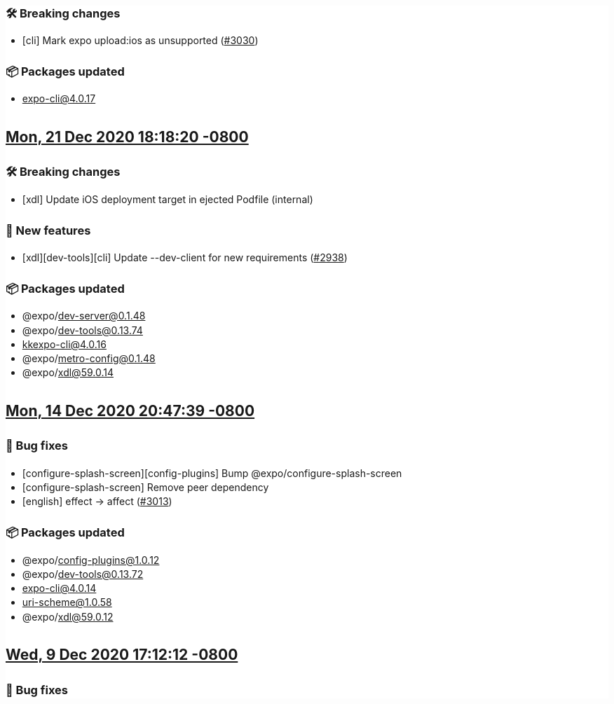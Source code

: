 ### 🛠 Breaking changes

- [cli] Mark expo upload:ios as unsupported ([#3030](https://github.com/expo/expo-cli/issues/3030))

### 📦 Packages updated

- expo-cli@4.0.17

## [Mon, 21 Dec 2020 18:18:20 -0800](https://github.com/expo/expo-cli/commit/62339b5fb7300569ca6cbb034251070bf8a63999)

### 🛠 Breaking changes

- [xdl] Update iOS deployment target in ejected Podfile (internal)

### 🎉 New features

- [xdl][dev-tools][cli] Update --dev-client for new requirements ([#2938](https://github.com/expo/expo-cli/issues/2938))

### 📦 Packages updated

- @expo/dev-server@0.1.48
- @expo/dev-tools@0.13.74
- kkexpo-cli@4.0.16
- @expo/metro-config@0.1.48
- @expo/xdl@59.0.14

## [Mon, 14 Dec 2020 20:47:39 -0800](https://github.com/expo/expo-cli/commit/ad6570659b8ad9fccdec8c79791b6f5d6578b824)

### 🐛 Bug fixes

- [configure-splash-screen][config-plugins] Bump @expo/configure-splash-screen
- [configure-splash-screen] Remove peer dependency
- [english] effect -> affect ([#3013](https://github.com/expo/expo-cli/issues/3013))

### 📦 Packages updated

- @expo/config-plugins@1.0.12
- @expo/dev-tools@0.13.72
- expo-cli@4.0.14
- uri-scheme@1.0.58
- @expo/xdl@59.0.12

## [Wed, 9 Dec 2020 17:12:12 -0800](https://github.com/expo/expo-cli/commit/cbbfa68a6eac9639b4217a9bcc0ca3ce30eb1378)

### 🐛 Bug fixes
